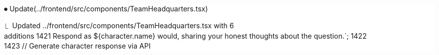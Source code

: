 
⏺ Update(../frontend/src/components/TeamHeadquarters.tsx)

  ⎿  Updated ../frontend/src/components/TeamHeadquarters.tsx with 6        
     additions
       1421    Respond as ${character.name} would, sharing your honest 
              thoughts about the question.`;
       1422    
       1423          // Generate character response via API
